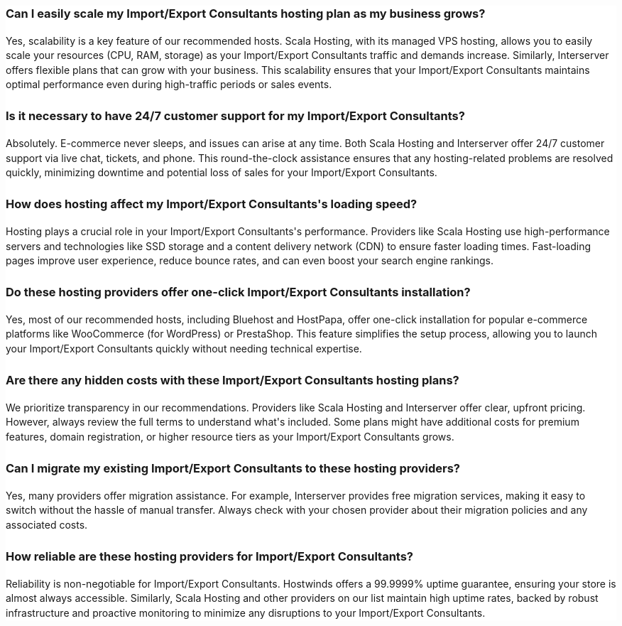 ### Can I easily scale my Import/Export Consultants hosting plan as my business grows? 
Yes, scalability is a key feature of our recommended hosts. Scala Hosting, with its managed VPS hosting, allows you to easily scale your resources (CPU, RAM, storage) as your Import/Export Consultants traffic and demands increase. Similarly, Interserver offers flexible plans that can grow with your business. This scalability ensures that your Import/Export Consultants maintains optimal performance even during high-traffic periods or sales events.

### Is it necessary to have 24/7 customer support for my Import/Export Consultants? 
Absolutely. E-commerce never sleeps, and issues can arise at any time. Both Scala Hosting and Interserver offer 24/7 customer support via live chat, tickets, and phone. This round-the-clock assistance ensures that any hosting-related problems are resolved quickly, minimizing downtime and potential loss of sales for your Import/Export Consultants.

### How does hosting affect my Import/Export Consultants's loading speed? 
Hosting plays a crucial role in your Import/Export Consultants's performance. Providers like Scala Hosting use high-performance servers and technologies like SSD storage and a content delivery network (CDN) to ensure faster loading times. Fast-loading pages improve user experience, reduce bounce rates, and can even boost your search engine rankings.

### Do these hosting providers offer one-click Import/Export Consultants installation? 
Yes, most of our recommended hosts, including Bluehost and HostPapa, offer one-click installation for popular e-commerce platforms like WooCommerce (for WordPress) or PrestaShop. This feature simplifies the setup process, allowing you to launch your Import/Export Consultants quickly without needing technical expertise.

### Are there any hidden costs with these Import/Export Consultants hosting plans? 
We prioritize transparency in our recommendations. Providers like Scala Hosting and Interserver offer clear, upfront pricing. However, always review the full terms to understand what's included. Some plans might have additional costs for premium features, domain registration, or higher resource tiers as your Import/Export Consultants grows.

### Can I migrate my existing Import/Export Consultants to these hosting providers? 
Yes, many providers offer migration assistance. For example, Interserver provides free migration services, making it easy to switch without the hassle of manual transfer. Always check with your chosen provider about their migration policies and any associated costs.

### How reliable are these hosting providers for Import/Export Consultants? 
Reliability is non-negotiable for Import/Export Consultants. Hostwinds offers a 99.9999% uptime guarantee, ensuring your store is almost always accessible. Similarly, Scala Hosting and other providers on our list maintain high uptime rates, backed by robust infrastructure and proactive monitoring to minimize any disruptions to your Import/Export Consultants.
